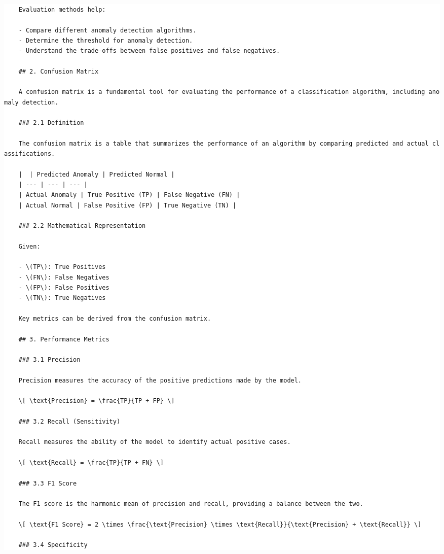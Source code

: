         Evaluation methods help:
        
        - Compare different anomaly detection algorithms.
        - Determine the threshold for anomaly detection.
        - Understand the trade-offs between false positives and false negatives.
        
        ## 2. Confusion Matrix
        
        A confusion matrix is a fundamental tool for evaluating the performance of a classification algorithm, including anomaly detection.
        
        ### 2.1 Definition
        
        The confusion matrix is a table that summarizes the performance of an algorithm by comparing predicted and actual classifications.
        
        |  | Predicted Anomaly | Predicted Normal |
        | --- | --- | --- |
        | Actual Anomaly | True Positive (TP) | False Negative (FN) |
        | Actual Normal | False Positive (FP) | True Negative (TN) |
        
        ### 2.2 Mathematical Representation
        
        Given:
        
        - \(TP\): True Positives
        - \(FN\): False Negatives
        - \(FP\): False Positives
        - \(TN\): True Negatives
        
        Key metrics can be derived from the confusion matrix.
        
        ## 3. Performance Metrics
        
        ### 3.1 Precision
        
        Precision measures the accuracy of the positive predictions made by the model.
        
        \[ \text{Precision} = \frac{TP}{TP + FP} \]
        
        ### 3.2 Recall (Sensitivity)
        
        Recall measures the ability of the model to identify actual positive cases.
        
        \[ \text{Recall} = \frac{TP}{TP + FN} \]
        
        ### 3.3 F1 Score
        
        The F1 score is the harmonic mean of precision and recall, providing a balance between the two.
        
        \[ \text{F1 Score} = 2 \times \frac{\text{Precision} \times \text{Recall}}{\text{Precision} + \text{Recall}} \]
        
        ### 3.4 Specificity
        